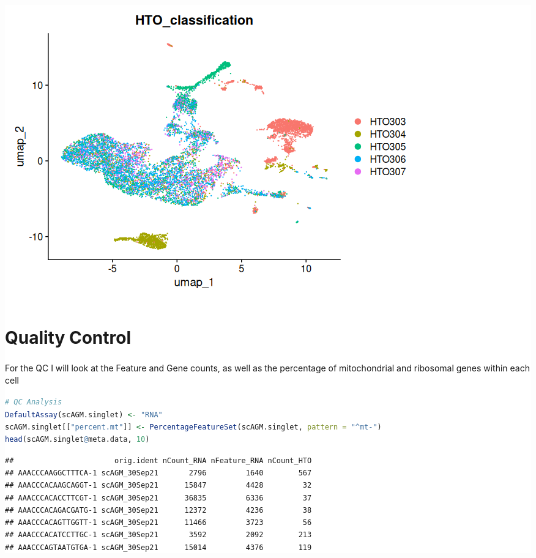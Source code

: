 ![](Pre-processing_scAGM_data_files/figure-gfm/dimred%20v2-1.png)

# Quality Control

For the QC I will look at the Feature and Gene counts, as well as the
percentage of mitochondrial and ribosomal genes within each cell

``` r
# QC Analysis
DefaultAssay(scAGM.singlet) <- "RNA"
scAGM.singlet[["percent.mt"]] <- PercentageFeatureSet(scAGM.singlet, pattern = "^mt-")
head(scAGM.singlet@meta.data, 10)
```

    ##                       orig.ident nCount_RNA nFeature_RNA nCount_HTO
    ## AAACCCAAGGCTTTCA-1 scAGM_30Sep21       2796         1640        567
    ## AAACCCACAAGCAGGT-1 scAGM_30Sep21      15847         4428         32
    ## AAACCCACACCTTCGT-1 scAGM_30Sep21      36835         6336         37
    ## AAACCCACAGACGATG-1 scAGM_30Sep21      12372         4236         38
    ## AAACCCACAGTTGGTT-1 scAGM_30Sep21      11466         3723         56
    ## AAACCCACATCCTTGC-1 scAGM_30Sep21       3592         2092        213
    ## AAACCCAGTAATGTGA-1 scAGM_30Sep21      15014         4376        119